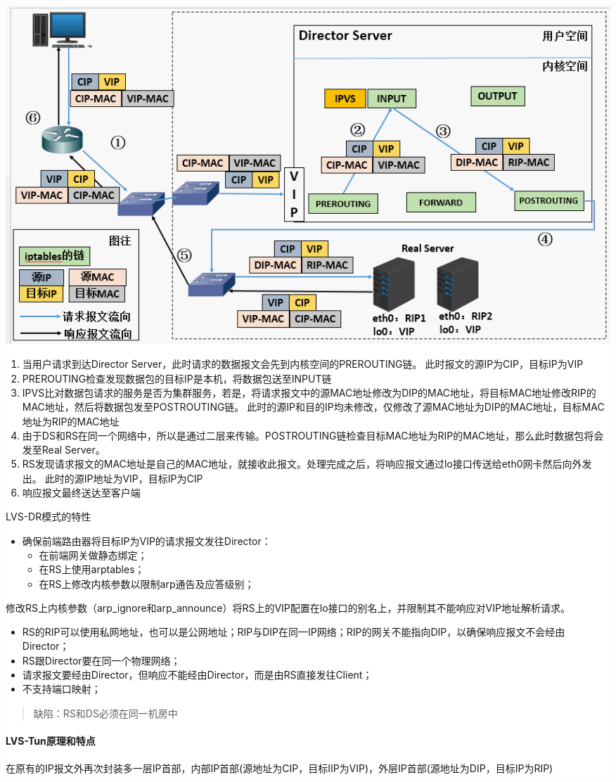 ![LVS_DR](LVS架构及原理.assets/LVS_DR.png)

1. 当用户请求到达Director Server，此时请求的数据报文会先到内核空间的PREROUTING链。 此时报文的源IP为CIP，目标IP为VIP
2. PREROUTING检查发现数据包的目标IP是本机，将数据包送至INPUT链
3. IPVS比对数据包请求的服务是否为集群服务，若是，将请求报文中的源MAC地址修改为DIP的MAC地址，将目标MAC地址修改RIP的MAC地址，然后将数据包发至POSTROUTING链。 此时的源IP和目的IP均未修改，仅修改了源MAC地址为DIP的MAC地址，目标MAC地址为RIP的MAC地址
4. 由于DS和RS在同一个网络中，所以是通过二层来传输。POSTROUTING链检查目标MAC地址为RIP的MAC地址，那么此时数据包将会发至Real Server。
5. RS发现请求报文的MAC地址是自己的MAC地址，就接收此报文。处理完成之后，将响应报文通过lo接口传送给eth0网卡然后向外发出。 此时的源IP地址为VIP，目标IP为CIP
6. 响应报文最终送达至客户端

LVS-DR模式的特性

- 确保前端路由器将目标IP为VIP的请求报文发往Director：
  - 在前端网关做静态绑定；
  - 在RS上使用arptables；
  - 在RS上修改内核参数以限制arp通告及应答级别；

修改RS上内核参数（arp_ignore和arp_announce）将RS上的VIP配置在lo接口的别名上，并限制其不能响应对VIP地址解析请求。

- RS的RIP可以使用私网地址，也可以是公网地址；RIP与DIP在同一IP网络；RIP的网关不能指向DIP，以确保响应报文不会经由Director；
- RS跟Director要在同一个物理网络；
- 请求报文要经由Director，但响应不能经由Director，而是由RS直接发往Client；
- 不支持端口映射；

> 缺陷：RS和DS必须在同一机房中

#### LVS-Tun原理和特点

在原有的IP报文外再次封装多一层IP首部，内部IP首部(源地址为CIP，目标IIP为VIP)，外层IP首部(源地址为DIP，目标IP为RIP)
